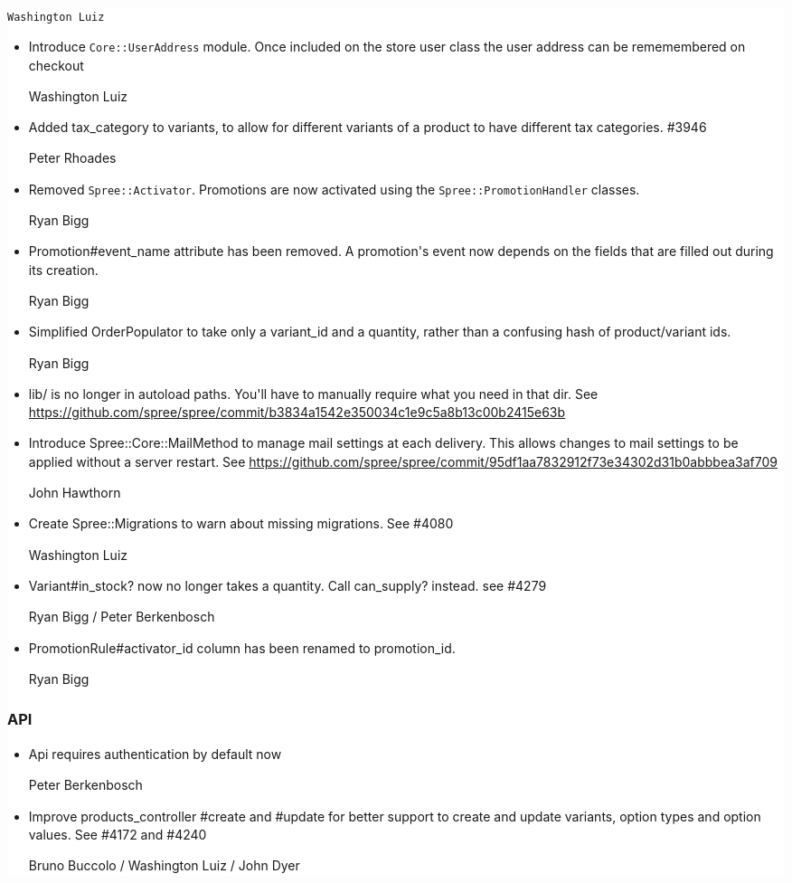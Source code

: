     Washington Luiz

*   Introduce `Core::UserAddress` module. Once included on the store user class
    the user address can be rememembered on checkout

    Washington Luiz

*   Added tax_category to variants, to allow for different variants of a product to have different tax categories. #3946

    Peter Rhoades

*   Removed `Spree::Activator`. Promotions are now activated using the `Spree::PromotionHandler` classes.

    Ryan Bigg

*   Promotion#event_name attribute has been removed. A promotion's event now depends on the fields that are filled out during its creation.

    Ryan Bigg

*   Simplified OrderPopulator to take only a variant_id and a quantity, rather than a confusing hash of product/variant ids.

    Ryan Bigg  

*   lib/ is no longer in autoload paths. You'll have to manually require what
    you need in that dir. See https://github.com/spree/spree/commit/b3834a1542e350034c1e9c5a8b13c00b2415e63b

*   Introduce Spree::Core::MailMethod to manage mail settings at each delivery.
    This allows changes to mail settings to be applied without a server restart.
    See https://github.com/spree/spree/commit/95df1aa7832912f73e34302d31b0abbbea3af709

    John Hawthorn

*   Create Spree::Migrations to warn about missing migrations. See #4080

    Washington Luiz

*   Variant#in_stock? now no longer takes a quantity. Call can_supply? instead.
    see #4279

    Ryan Bigg / Peter Berkenbosch

*   PromotionRule#activator_id column has been renamed to promotion_id.

    Ryan Bigg

### API

*   Api requires authentication by default now
    
    Peter Berkenbosch

*   Improve products_controller #create and #update for better support to create
    and update variants, option types and option values.
    See #4172 and #4240

    Bruno Buccolo / Washington Luiz / John Dyer
